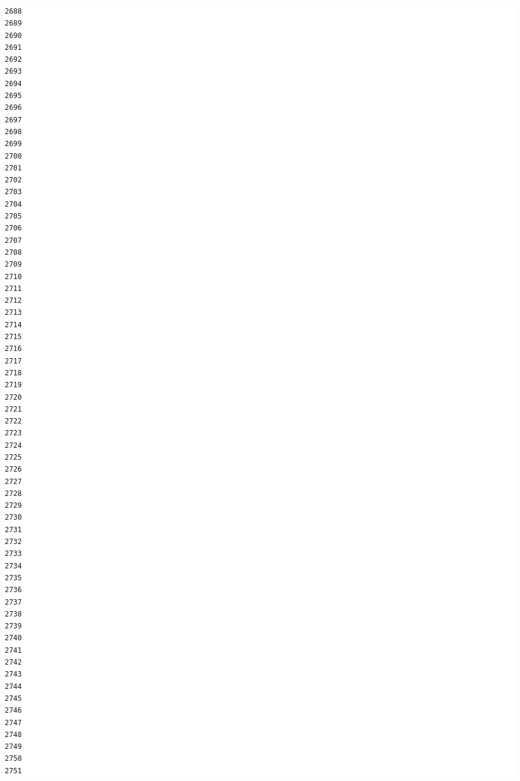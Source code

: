     2688
    2689
    2690
    2691
    2692
    2693
    2694
    2695
    2696
    2697
    2698
    2699
    2700
    2701
    2702
    2703
    2704
    2705
    2706
    2707
    2708
    2709
    2710
    2711
    2712
    2713
    2714
    2715
    2716
    2717
    2718
    2719
    2720
    2721
    2722
    2723
    2724
    2725
    2726
    2727
    2728
    2729
    2730
    2731
    2732
    2733
    2734
    2735
    2736
    2737
    2738
    2739
    2740
    2741
    2742
    2743
    2744
    2745
    2746
    2747
    2748
    2749
    2750
    2751